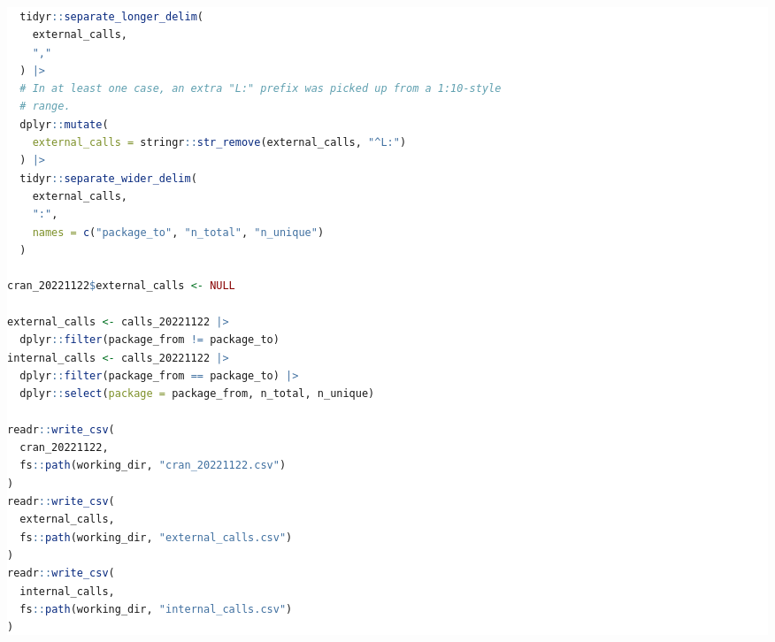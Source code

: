 ``` r
  tidyr::separate_longer_delim(
    external_calls,
    ","
  ) |>
  # In at least one case, an extra "L:" prefix was picked up from a 1:10-style
  # range.
  dplyr::mutate(
    external_calls = stringr::str_remove(external_calls, "^L:")
  ) |> 
  tidyr::separate_wider_delim(
    external_calls,
    ":",
    names = c("package_to", "n_total", "n_unique")
  )

cran_20221122$external_calls <- NULL

external_calls <- calls_20221122 |> 
  dplyr::filter(package_from != package_to)
internal_calls <- calls_20221122 |> 
  dplyr::filter(package_from == package_to) |> 
  dplyr::select(package = package_from, n_total, n_unique)

readr::write_csv(
  cran_20221122,
  fs::path(working_dir, "cran_20221122.csv")
)
readr::write_csv(
  external_calls,
  fs::path(working_dir, "external_calls.csv")
)
readr::write_csv(
  internal_calls,
  fs::path(working_dir, "internal_calls.csv")
)
```

